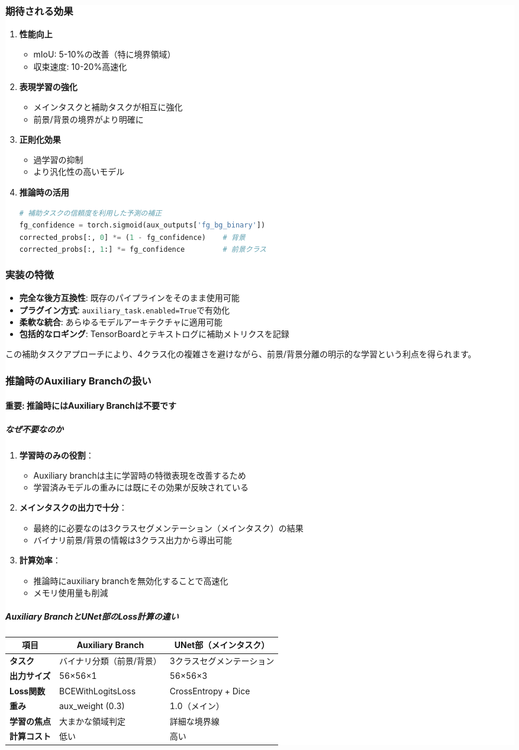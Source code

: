 ### 期待される効果

1. **性能向上**
   - mIoU: 5-10%の改善（特に境界領域）
   - 収束速度: 10-20%高速化

2. **表現学習の強化**
   - メインタスクと補助タスクが相互に強化
   - 前景/背景の境界がより明確に

3. **正則化効果**
   - 過学習の抑制
   - より汎化性の高いモデル

4. **推論時の活用**
   ```python
   # 補助タスクの信頼度を利用した予測の補正
   fg_confidence = torch.sigmoid(aux_outputs['fg_bg_binary'])
   corrected_probs[:, 0] *= (1 - fg_confidence)    # 背景
   corrected_probs[:, 1:] *= fg_confidence         # 前景クラス
   ```

### 実装の特徴

- **完全な後方互換性**: 既存のパイプラインをそのまま使用可能
- **プラグイン方式**: `auxiliary_task.enabled=True`で有効化
- **柔軟な統合**: あらゆるモデルアーキテクチャに適用可能
- **包括的なロギング**: TensorBoardとテキストログに補助メトリクスを記録

この補助タスクアプローチにより、4クラス化の複雑さを避けながら、前景/背景分離の明示的な学習という利点を得られます。

### 推論時のAuxiliary Branchの扱い

#### **重要: 推論時にはAuxiliary Branchは不要です**

##### なぜ不要なのか

1. **学習時のみの役割**：
   - Auxiliary branchは主に学習時の特徴表現を改善するため
   - 学習済みモデルの重みには既にその効果が反映されている

2. **メインタスクの出力で十分**：
   - 最終的に必要なのは3クラスセグメンテーション（メインタスク）の結果
   - バイナリ前景/背景の情報は3クラス出力から導出可能

3. **計算効率**：
   - 推論時にauxiliary branchを無効化することで高速化
   - メモリ使用量も削減

##### Auxiliary BranchとUNet部のLoss計算の違い

| 項目 | Auxiliary Branch | UNet部（メインタスク） |
|------|-----------------|---------------------|
| **タスク** | バイナリ分類（前景/背景） | 3クラスセグメンテーション |
| **出力サイズ** | 56×56×1 | 56×56×3 |
| **Loss関数** | BCEWithLogitsLoss | CrossEntropy + Dice |
| **重み** | aux_weight (0.3) | 1.0（メイン） |
| **学習の焦点** | 大まかな領域判定 | 詳細な境界線 |
| **計算コスト** | 低い | 高い |
